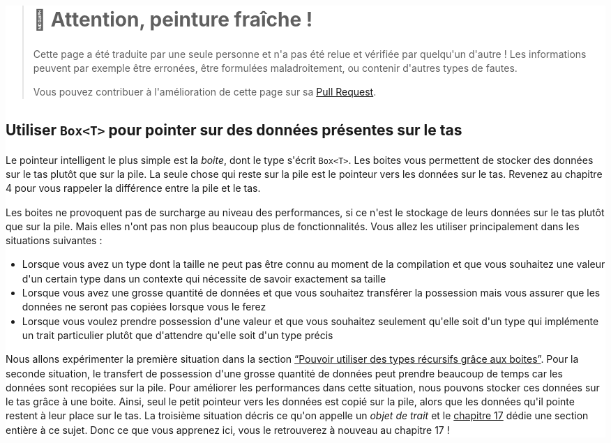 > # 🚧 Attention, peinture fraîche !
>
> Cette page a été traduite par une seule personne et n'a pas été relue et
> vérifiée par quelqu'un d'autre ! Les informations peuvent par exemple être
> erronées, être formulées maladroitement, ou contenir d'autres types de fautes.
>
> Vous pouvez contribuer à l'amélioration de cette page sur sa
> [Pull Request](https://github.com/Jimskapt/rust-book-fr/pull/188).



## Utiliser `Box<T>` pour pointer sur des données présentes sur le tas



Le pointeur intelligent le plus simple est la *boite*, dont le type s'écrit
`Box<T>`. Les boites vous permettent de stocker des données sur le tas plutôt
que sur la pile. La seule chose qui reste sur la pile est le pointeur vers les
données sur le tas. Revenez au chapitre 4 pour vous rappeler la différence entre
la pile et le tas.



Les boites ne provoquent pas de surcharge au niveau des performances, si ce
n'est le stockage de leurs données sur le tas plutôt que sur la pile. Mais elles
n'ont pas non plus beaucoup plus de fonctionnalités. Vous allez les utiliser
principalement dans les situations suivantes :



* Lorsque vous avez un type dont la taille ne peut pas être connu au moment de
  la compilation et que vous souhaitez une valeur d'un certain type dans un
  contexte qui nécessite de savoir exactement sa taille
* Lorsque vous avez une grosse quantité de données et que vous souhaitez
  transférer la possession mais vous assurer que les données ne seront pas
  copiées lorsque vous le ferez
* Lorsque vous voulez prendre possession d'une valeur et que vous souhaitez
  seulement qu'elle soit d'un type qui implémente un trait particulier plutôt
  que d'attendre qu'elle soit d'un type précis



Nous allons expérimenter la première situation dans la section [“Pouvoir
utiliser des types récursifs grâce aux
boites”](#pouvoir-utiliser-des-types-récursifs-grâce-aux-boites).
Pour la seconde situation, le transfert de possession d'une grosse quantité de
données peut prendre beaucoup de temps car les données sont recopiées sur la
pile. Pour améliorer les performances dans cette situation, nous pouvons stocker
ces données sur le tas grâce à une boite. Ainsi, seul le petit pointeur vers les
données est copié sur la pile, alors que les données qu'il pointe restent à leur
place sur le tas. La troisième situation décris ce qu'on appelle un
*objet de trait* et le [chapitre 17][trait-objects] dédie une
section entière à ce sujet. Donc ce que vous apprenez ici, vous le retrouverez à
nouveau au chapitre 17 !




[trait-objects]: ch17-02-trait-objects.html